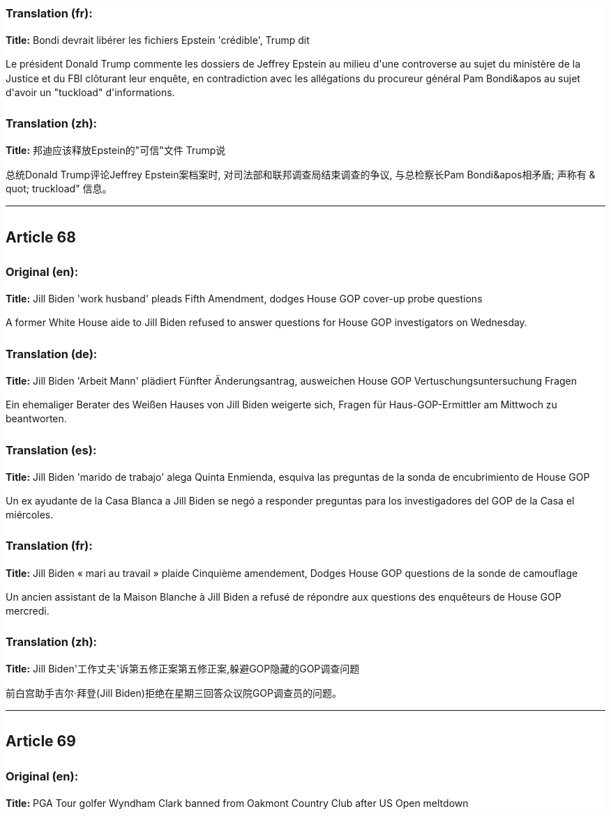 ### Translation (fr):
**Title:** Bondi devrait libérer les fichiers Epstein 'crédible', Trump dit

Le président Donald Trump commente les dossiers de Jeffrey Epstein au milieu d'une controverse au sujet du ministère de la Justice et du FBI clôturant leur enquête, en contradiction avec les allégations du procureur général Pam Bondi&apos au sujet d'avoir un &quot;tuckload&quot; d'informations.

### Translation (zh):
**Title:** 邦迪应该释放Epstein的"可信"文件 Trump说

总统Donald Trump评论Jeffrey Epstein案档案时, 对司法部和联邦调查局结束调查的争议, 与总检察长Pam Bondi&apos相矛盾; 声称有 & quot; truckload&quot; 信息。

---

## Article 68
### Original (en):
**Title:** Jill Biden 'work husband' pleads Fifth Amendment, dodges House GOP cover-up probe questions

A former White House aide to Jill Biden refused to answer questions for House GOP investigators on Wednesday.

### Translation (de):
**Title:** Jill Biden 'Arbeit Mann' plädiert Fünfter Änderungsantrag, ausweichen House GOP Vertuschungsuntersuchung Fragen

Ein ehemaliger Berater des Weißen Hauses von Jill Biden weigerte sich, Fragen für Haus-GOP-Ermittler am Mittwoch zu beantworten.

### Translation (es):
**Title:** Jill Biden 'marido de trabajo' alega Quinta Enmienda, esquiva las preguntas de la sonda de encubrimiento de House GOP

Un ex ayudante de la Casa Blanca a Jill Biden se negó a responder preguntas para los investigadores del GOP de la Casa el miércoles.

### Translation (fr):
**Title:** Jill Biden « mari au travail » plaide Cinquième amendement, Dodges House GOP questions de la sonde de camouflage

Un ancien assistant de la Maison Blanche à Jill Biden a refusé de répondre aux questions des enquêteurs de House GOP mercredi.

### Translation (zh):
**Title:** Jill Biden'工作丈夫'诉第五修正案第五修正案,躲避GOP隐藏的GOP调查问题

前白宫助手吉尔·拜登(Jill Biden)拒绝在星期三回答众议院GOP调查员的问题。

---

## Article 69
### Original (en):
**Title:** PGA Tour golfer Wyndham Clark banned from Oakmont Country Club after US Open meltdown
